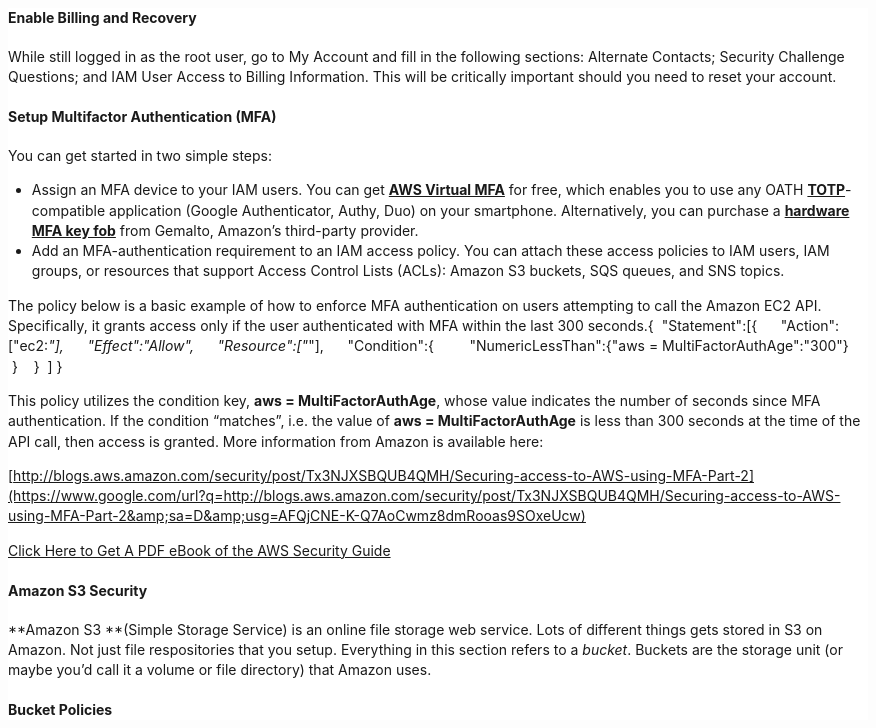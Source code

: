 #### **Enable Billing and Recovery**

While still logged in as the root user, go to My Account and fill in the following sections: Alternate Contacts; Security Challenge Questions; and IAM User Access to Billing Information. This will be critically important should you need to reset your account.

#### **Setup Multifactor Authentication (MFA)**

You can get started in two simple steps:

- Assign an MFA device to your IAM users. You can get [**AWS Virtual MFA**](https://www.google.com/url?q=http://aws.amazon.com/mfa/virtual_mfa_applications/&amp;sa=D&amp;usg=AFQjCNHqIJpLJcyUAUrfpkA8cggX7tw9nw) for free, which enables you to use any OATH [**TOTP**](https://www.google.com/url?q=http://tools.ietf.org/html/rfc6238&amp;sa=D&amp;usg=AFQjCNGPgXjz8mSS7XdHwkbtC_tVWPZa_A)-compatible application (Google Authenticator, Authy, Duo) on your smartphone. Alternatively, you can purchase a [**hardware MFA key fob**](https://www.google.com/url?q=http://onlinenoram.gemalto.com/&amp;sa=D&amp;usg=AFQjCNGViuhajwgWEktQOi-JX3C9TAyt4A) from Gemalto, Amazon’s third-party provider.
- Add an MFA-authentication requirement to an IAM access policy. You can attach these access policies to IAM users, IAM groups, or resources that support Access Control Lists (ACLs): Amazon S3 buckets, SQS queues, and SNS topics.

The policy below is a basic example of how to enforce MFA authentication on users attempting to call the Amazon EC2 API. Specifically, it grants access only if the user authenticated with MFA within the last 300 seconds.{
  "Statement":[{
      "Action":["ec2:*"],
      "Effect":"Allow",
      "Resource":["*"],
      "Condition":{
         "NumericLessThan":{"aws = MultiFactorAuthAge":"300"}
      }
    }
  ]
 }

This policy utilizes the condition key, **aws = MultiFactorAuthAge**, whose value indicates the number of seconds since MFA authentication. If the condition “matches”, i.e. the value of **aws = MultiFactorAuthAge** is less than 300 seconds at the time of the API call, then access is granted. More information from Amazon is available here:

[http://blogs.aws.amazon.com/security/post/Tx3NJXSBQUB4QMH/Securing-access-to-AWS-using-MFA-Part-2](https://www.google.com/url?q=http://blogs.aws.amazon.com/security/post/Tx3NJXSBQUB4QMH/Securing-access-to-AWS-using-MFA-Part-2&amp;sa=D&amp;usg=AFQjCNE-K-Q7AoCwmz8dmRooas9SOxeUcw)

[Click Here to Get A PDF eBook of the AWS Security Guide](https://jayschulman.leadpages.co/leadbox/146258a73f72a2%3A11a42adcc346dc/5745060998021120/)

#### **Amazon S3 Security**

**Amazon S3 **(Simple Storage Service) is an online file storage web service. Lots of different things gets stored in S3 on Amazon. Not just file respositories that you setup. Everything in this section refers to a *bucket*. Buckets are the storage unit (or maybe you’d call it a volume or file directory) that Amazon uses.

#### **Bucket Policies**
